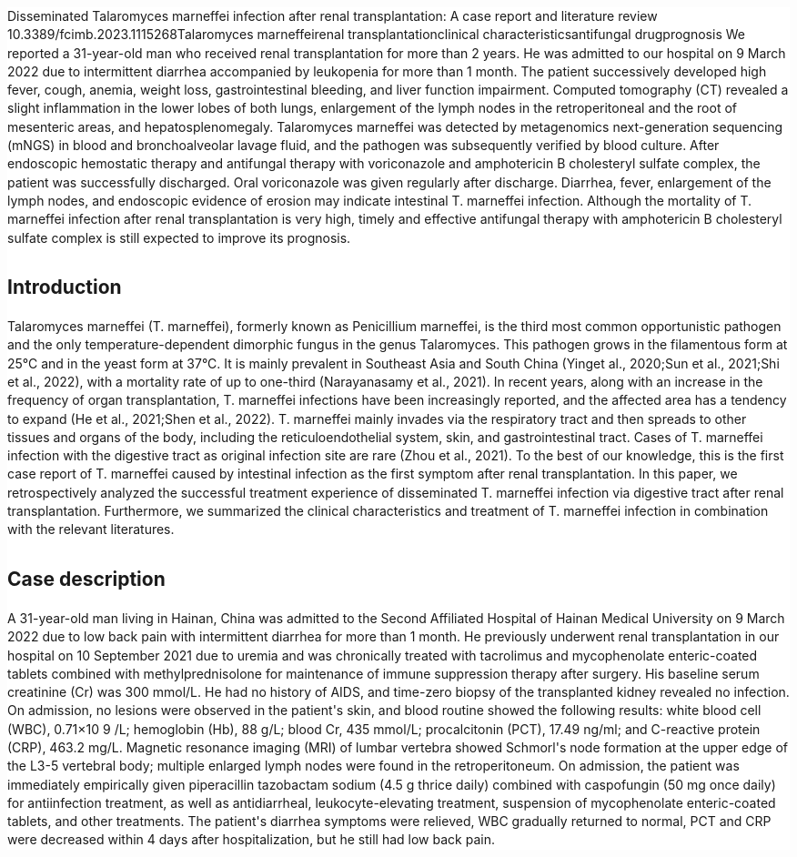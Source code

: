 Disseminated Talaromyces marneffei infection after renal transplantation: A case report and literature review
10.3389/fcimb.2023.1115268Talaromyces marneffeirenal transplantationclinical characteristicsantifungal drugprognosis
We reported a 31-year-old man who received renal transplantation for more than 2 years. He was admitted to our hospital on 9 March 2022 due to intermittent diarrhea accompanied by leukopenia for more than 1 month. The patient successively developed high fever, cough, anemia, weight loss, gastrointestinal bleeding, and liver function impairment. Computed tomography (CT) revealed a slight inflammation in the lower lobes of both lungs, enlargement of the lymph nodes in the retroperitoneal and the root of mesenteric areas, and hepatosplenomegaly. Talaromyces marneffei was detected by metagenomics next-generation sequencing (mNGS) in blood and bronchoalveolar lavage fluid, and the pathogen was subsequently verified by blood culture. After endoscopic hemostatic therapy and antifungal therapy with voriconazole and amphotericin B cholesteryl sulfate complex, the patient was successfully discharged. Oral voriconazole was given regularly after discharge. Diarrhea, fever, enlargement of the lymph nodes, and endoscopic evidence of erosion may indicate intestinal T. marneffei infection. Although the mortality of T. marneffei infection after renal transplantation is very high, timely and effective antifungal therapy with amphotericin B cholesteryl sulfate complex is still expected to improve its prognosis.

## Introduction

Talaromyces marneffei (T. marneffei), formerly known as Penicillium marneffei, is the third most common opportunistic pathogen and the only temperature-dependent dimorphic fungus in the genus Talaromyces. This pathogen grows in the filamentous form at 25°C and in the yeast form at 37°C. It is mainly prevalent in Southeast Asia and South China (Yinget al., 2020;Sun et al., 2021;Shi et al., 2022), with a mortality rate of up to one-third (Narayanasamy et al., 2021). In recent years, along with an increase in the frequency of organ transplantation, T. marneffei infections have been increasingly reported, and the affected area has a tendency to expand (He et al., 2021;Shen et al., 2022). T. marneffei mainly invades via the respiratory tract and then spreads to other tissues and organs of the body, including the reticuloendothelial system, skin, and gastrointestinal tract. Cases of T. marneffei infection with the digestive tract as original infection site are rare (Zhou et al., 2021). To the best of our knowledge, this is the first case report of T. marneffei caused by intestinal infection as the first symptom after renal transplantation. In this paper, we retrospectively analyzed the successful treatment experience of disseminated T. marneffei infection via digestive tract after renal transplantation. Furthermore, we summarized the clinical characteristics and treatment of T. marneffei infection in combination with the relevant literatures.


## Case description

A 31-year-old man living in Hainan, China was admitted to the Second Affiliated Hospital of Hainan Medical University on 9 March 2022 due to low back pain with intermittent diarrhea for more than 1 month. He previously underwent renal transplantation in our hospital on 10 September 2021 due to uremia and was chronically treated with tacrolimus and mycophenolate enteric-coated tablets combined with methylprednisolone for maintenance of immune suppression therapy after surgery. His baseline serum creatinine (Cr) was 300 mmol/L. He had no history of AIDS, and time-zero biopsy of the transplanted kidney revealed no infection. On admission, no lesions were observed in the patient's skin, and blood routine showed the following results: white blood cell (WBC), 0.71×10 9 /L; hemoglobin (Hb), 88 g/L; blood Cr, 435 mmol/L; procalcitonin (PCT), 17.49 ng/ml; and C-reactive protein (CRP), 463.2 mg/L. Magnetic resonance imaging (MRI) of lumbar vertebra showed Schmorl's node formation at the upper edge of the L3-5 vertebral body; multiple enlarged lymph nodes were found in the retroperitoneum. On admission, the patient was immediately empirically given piperacillin tazobactam sodium (4.5 g thrice daily) combined with caspofungin (50 mg once daily) for antiinfection treatment, as well as antidiarrheal, leukocyte-elevating treatment, suspension of mycophenolate enteric-coated tablets, and other treatments. The patient's diarrhea symptoms were relieved, WBC gradually returned to normal, PCT and CRP were decreased within 4 days after hospitalization, but he still had low back pain.
